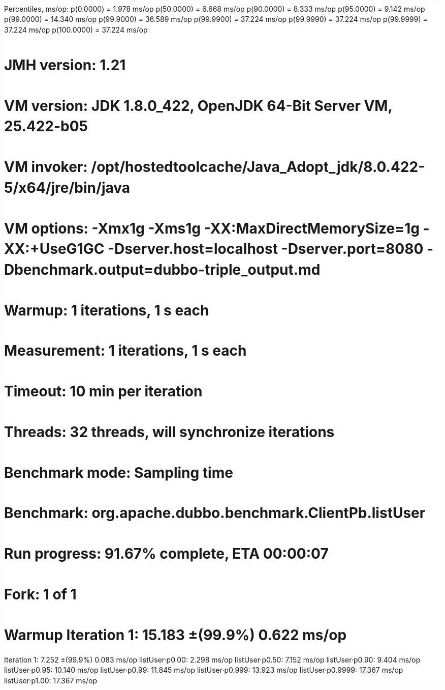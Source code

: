   Percentiles, ms/op:
      p(0.0000) =      1.978 ms/op
     p(50.0000) =      6.668 ms/op
     p(90.0000) =      8.333 ms/op
     p(95.0000) =      9.142 ms/op
     p(99.0000) =     14.340 ms/op
     p(99.9000) =     36.589 ms/op
     p(99.9900) =     37.224 ms/op
     p(99.9990) =     37.224 ms/op
     p(99.9999) =     37.224 ms/op
    p(100.0000) =     37.224 ms/op


# JMH version: 1.21
# VM version: JDK 1.8.0_422, OpenJDK 64-Bit Server VM, 25.422-b05
# VM invoker: /opt/hostedtoolcache/Java_Adopt_jdk/8.0.422-5/x64/jre/bin/java
# VM options: -Xmx1g -Xms1g -XX:MaxDirectMemorySize=1g -XX:+UseG1GC -Dserver.host=localhost -Dserver.port=8080 -Dbenchmark.output=dubbo-triple_output.md
# Warmup: 1 iterations, 1 s each
# Measurement: 1 iterations, 1 s each
# Timeout: 10 min per iteration
# Threads: 32 threads, will synchronize iterations
# Benchmark mode: Sampling time
# Benchmark: org.apache.dubbo.benchmark.ClientPb.listUser

# Run progress: 91.67% complete, ETA 00:00:07
# Fork: 1 of 1
# Warmup Iteration   1: 15.183 ±(99.9%) 0.622 ms/op
Iteration   1: 7.252 ±(99.9%) 0.083 ms/op
                 listUser·p0.00:   2.298 ms/op
                 listUser·p0.50:   7.152 ms/op
                 listUser·p0.90:   9.404 ms/op
                 listUser·p0.95:   10.140 ms/op
                 listUser·p0.99:   11.845 ms/op
                 listUser·p0.999:  13.923 ms/op
                 listUser·p0.9999: 17.367 ms/op
                 listUser·p1.00:   17.367 ms/op

